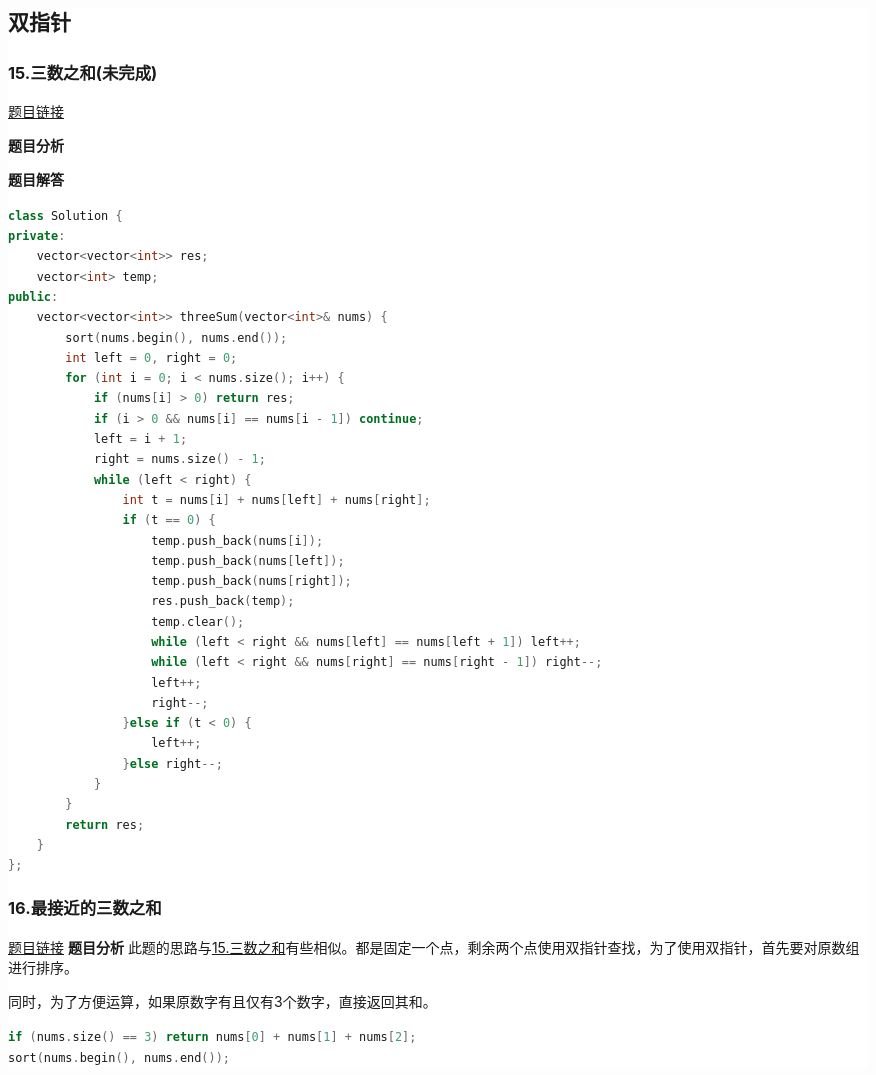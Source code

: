 
## 双指针

### 15.三数之和(未完成)
[题目链接](https://leetcode-cn.com/problems/3sum/)

**题目分析**


**题目解答**
```c++
class Solution {
private:
    vector<vector<int>> res;
    vector<int> temp;
public:
    vector<vector<int>> threeSum(vector<int>& nums) {
        sort(nums.begin(), nums.end());
        int left = 0, right = 0;
        for (int i = 0; i < nums.size(); i++) {
            if (nums[i] > 0) return res;
            if (i > 0 && nums[i] == nums[i - 1]) continue;
            left = i + 1;
            right = nums.size() - 1;
            while (left < right) {
                int t = nums[i] + nums[left] + nums[right];
                if (t == 0) {
                    temp.push_back(nums[i]);
                    temp.push_back(nums[left]);
                    temp.push_back(nums[right]);
                    res.push_back(temp);
                    temp.clear();
                    while (left < right && nums[left] == nums[left + 1]) left++;
                    while (left < right && nums[right] == nums[right - 1]) right--;
                    left++;
                    right--;
                }else if (t < 0) {
                    left++;
                }else right--;
            }
        }
        return res;
    }
};
```
### 16.最接近的三数之和
[题目链接](https://leetcode-cn.com/problems/3sum-closest/)
**题目分析**
此题的思路与[15.三数之和](https://leetcode-cn.com/problems/3sum/)有些相似。都是固定一个点，剩余两个点使用双指针查找，为了使用双指针，首先要对原数组进行排序。

同时，为了方便运算，如果原数字有且仅有3个数字，直接返回其和。
```c++
if (nums.size() == 3) return nums[0] + nums[1] + nums[2];
sort(nums.begin(), nums.end());
```
